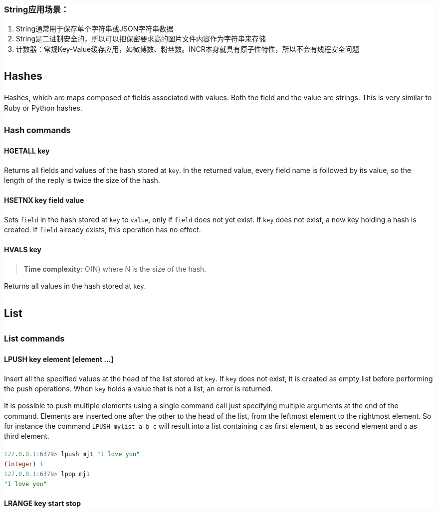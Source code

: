 ### **String应用场景：**

1. String通常用于保存单个字符串或JSON字符串数据 
2. String是二进制安全的，所以可以把保密要求高的图片文件内容作为字符串来存储 
3. 计数器：常规Key-Value缓存应用，如微博数、粉丝数。INCR本身就具有原子性特性，所以不会有线程安全问题

## Hashes

Hashes, which are maps composed of fields associated with values. Both the field and the value are strings. This is very similar to Ruby or Python hashes.

### Hash commands

#### HGETALL key

Returns all fields and values of the hash stored at `key`. In the returned value, every field name is followed by its value, so the length of the reply is twice the size of the hash.                  

#### HSETNX key field value

Sets `field` in the hash stored at `key` to `value`, only if `field` does not yet exist. If `key` does not exist, a new key holding a hash is created. If `field` already exists, this operation has no effect.

#### HVALS key

> **Time complexity:** O(N) where N is the size of the hash.

Returns all values in the hash stored at `key`.

## List

### List commands

#### LPUSH key element [element ...]

Insert all the specified values at the head of the list stored at `key`. If `key` does not exist, it is created as empty list before performing the push operations. When `key` holds a value that is not a list, an error is returned.

It is possible to push multiple elements using a single command call just specifying multiple arguments at the end of the command. Elements are inserted one after the other to the head of the list, from the leftmost element to the rightmost element. So for instance the command `LPUSH mylist a b c` will result into a list containing `c` as first element, `b` as second element and `a` as third element.

```sql
127.0.0.1:6379> lpush mj1 "I love you"
(integer) 1
127.0.0.1:6379> lpop mj1
"I love you"
```

#### LRANGE key start stop
